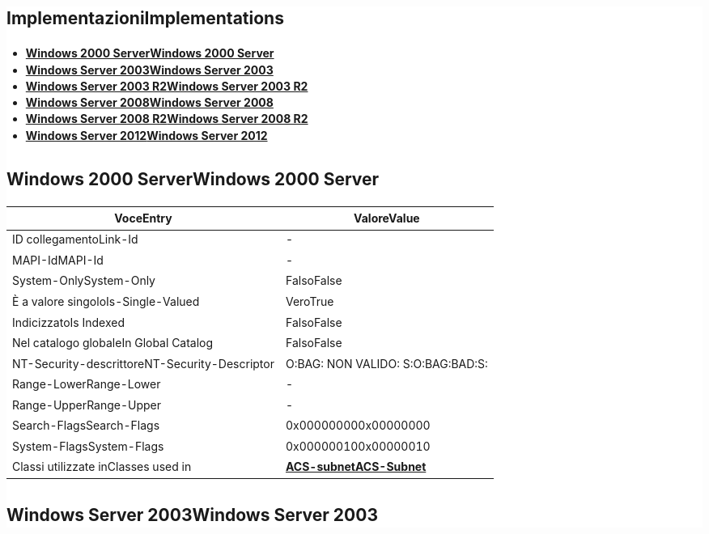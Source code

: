 

## <a name="implementations"></a><span data-ttu-id="29f6b-124">Implementazioni</span><span class="sxs-lookup"><span data-stu-id="29f6b-124">Implementations</span></span>

-   [<span data-ttu-id="29f6b-125">**Windows 2000 Server**</span><span class="sxs-lookup"><span data-stu-id="29f6b-125">**Windows 2000 Server**</span></span>](#windows-2000-server)
-   [<span data-ttu-id="29f6b-126">**Windows Server 2003**</span><span class="sxs-lookup"><span data-stu-id="29f6b-126">**Windows Server 2003**</span></span>](#windows-server-2003)
-   [<span data-ttu-id="29f6b-127">**Windows Server 2003 R2**</span><span class="sxs-lookup"><span data-stu-id="29f6b-127">**Windows Server 2003 R2**</span></span>](#windows-server-2003-r2)
-   [<span data-ttu-id="29f6b-128">**Windows Server 2008**</span><span class="sxs-lookup"><span data-stu-id="29f6b-128">**Windows Server 2008**</span></span>](#windows-server-2008)
-   [<span data-ttu-id="29f6b-129">**Windows Server 2008 R2**</span><span class="sxs-lookup"><span data-stu-id="29f6b-129">**Windows Server 2008 R2**</span></span>](#windows-server-2008-r2)
-   [<span data-ttu-id="29f6b-130">**Windows Server 2012**</span><span class="sxs-lookup"><span data-stu-id="29f6b-130">**Windows Server 2012**</span></span>](#windows-server-2012)

## <a name="windows-2000-server"></a><span data-ttu-id="29f6b-131">Windows 2000 Server</span><span class="sxs-lookup"><span data-stu-id="29f6b-131">Windows 2000 Server</span></span>



| <span data-ttu-id="29f6b-132">Voce</span><span class="sxs-lookup"><span data-stu-id="29f6b-132">Entry</span></span> | <span data-ttu-id="29f6b-133">Valore</span><span class="sxs-lookup"><span data-stu-id="29f6b-133">Value</span></span> |
|------------------------|----------------------------------------------|
| <span data-ttu-id="29f6b-134">ID collegamento</span><span class="sxs-lookup"><span data-stu-id="29f6b-134">Link-Id</span></span>                | \-                                           |
| <span data-ttu-id="29f6b-135">MAPI-Id</span><span class="sxs-lookup"><span data-stu-id="29f6b-135">MAPI-Id</span></span>                | \-                                           |
| <span data-ttu-id="29f6b-136">System-Only</span><span class="sxs-lookup"><span data-stu-id="29f6b-136">System-Only</span></span>            | <span data-ttu-id="29f6b-137">Falso</span><span class="sxs-lookup"><span data-stu-id="29f6b-137">False</span></span>                                        |
| <span data-ttu-id="29f6b-138">È a valore singolo</span><span class="sxs-lookup"><span data-stu-id="29f6b-138">Is-Single-Valued</span></span>       | <span data-ttu-id="29f6b-139">Vero</span><span class="sxs-lookup"><span data-stu-id="29f6b-139">True</span></span>                                         |
| <span data-ttu-id="29f6b-140">Indicizzato</span><span class="sxs-lookup"><span data-stu-id="29f6b-140">Is Indexed</span></span>             | <span data-ttu-id="29f6b-141">Falso</span><span class="sxs-lookup"><span data-stu-id="29f6b-141">False</span></span>                                        |
| <span data-ttu-id="29f6b-142">Nel catalogo globale</span><span class="sxs-lookup"><span data-stu-id="29f6b-142">In Global Catalog</span></span>      | <span data-ttu-id="29f6b-143">Falso</span><span class="sxs-lookup"><span data-stu-id="29f6b-143">False</span></span>                                        |
| <span data-ttu-id="29f6b-144">NT-Security-descrittore</span><span class="sxs-lookup"><span data-stu-id="29f6b-144">NT-Security-Descriptor</span></span> | <span data-ttu-id="29f6b-145">O:BAG: NON VALIDO: S:</span><span class="sxs-lookup"><span data-stu-id="29f6b-145">O:BAG:BAD:S:</span></span>                                 |
| <span data-ttu-id="29f6b-146">Range-Lower</span><span class="sxs-lookup"><span data-stu-id="29f6b-146">Range-Lower</span></span>            | \-                                           |
| <span data-ttu-id="29f6b-147">Range-Upper</span><span class="sxs-lookup"><span data-stu-id="29f6b-147">Range-Upper</span></span>            | \-                                           |
| <span data-ttu-id="29f6b-148">Search-Flags</span><span class="sxs-lookup"><span data-stu-id="29f6b-148">Search-Flags</span></span>           | <span data-ttu-id="29f6b-149">0x00000000</span><span class="sxs-lookup"><span data-stu-id="29f6b-149">0x00000000</span></span>                                   |
| <span data-ttu-id="29f6b-150">System-Flags</span><span class="sxs-lookup"><span data-stu-id="29f6b-150">System-Flags</span></span>           | <span data-ttu-id="29f6b-151">0x00000010</span><span class="sxs-lookup"><span data-stu-id="29f6b-151">0x00000010</span></span>                                   |
| <span data-ttu-id="29f6b-152">Classi utilizzate in</span><span class="sxs-lookup"><span data-stu-id="29f6b-152">Classes used in</span></span>        | [<span data-ttu-id="29f6b-153">**ACS-subnet**</span><span class="sxs-lookup"><span data-stu-id="29f6b-153">**ACS-Subnet**</span></span>](c-acssubnet.md)<br/> |



## <a name="windows-server-2003"></a><span data-ttu-id="29f6b-154">Windows Server 2003</span><span class="sxs-lookup"><span data-stu-id="29f6b-154">Windows Server 2003</span></span>
